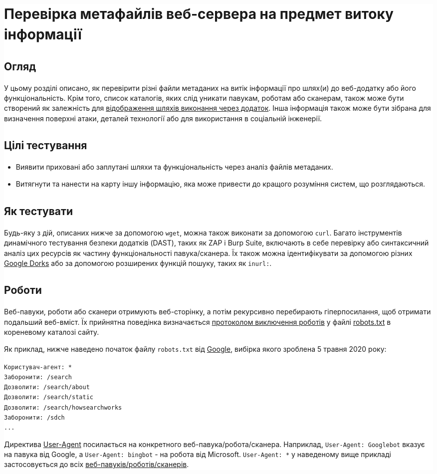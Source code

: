 # Перевірка метафайлів веб-сервера на предмет витоку інформації

## Огляд

У цьому розділі описано, як перевірити різні файли метаданих на витік інформації про шлях(и) до веб-додатку або його функціональність. Крім того, список каталогів, яких слід уникати павукам, роботам або сканерам, також може бути створений як залежність для [відображення шляхів виконання через додаток](https://owasp.org/www-project-web-security-testing-guide/stable/4-Web_Application_Security_Testing/01-Information_Gathering/07-Map_Execution_Paths_Through_Application). Інша інформація також може бути зібрана для визначення поверхні атаки, деталей технології або для використання в соціальній інженерії.

## Цілі тестування

- Виявити приховані або заплутані шляхи та функціональність через аналіз файлів метаданих.

- Витягнути та нанести на карту іншу інформацію, яка може привести до кращого розуміння систем, що розглядаються.

 
## Як тестувати

Будь-яку з дій, описаних нижче за допомогою `wget`, можна також виконати за допомогою `curl`. Багато інструментів динамічного тестування безпеки додатків (DAST), таких як ZAP і Burp Suite, включають в себе перевірку або синтаксичний аналіз цих ресурсів як частину функціональності павука/сканера. Їх також можна ідентифікувати за допомогою різних [Google Dorks](https://en.wikipedia.org/wiki/Google_hacking) або за допомогою розширених функцій пошуку, таких як `inurl:`.

## Роботи

Веб-павуки, роботи або сканери отримують веб-сторінку, а потім рекурсивно перебирають гіперпосилання, щоб отримати подальший веб-вміст. Їх прийнятна поведінка визначається [протоколом виключення роботів](https://www.robotstxt.org/) у файлі [robots.txt](https://www.robotstxt.org/) в кореневому каталозі сайту.

Як приклад, нижче наведено початок файлу `robots.txt` від [Google](https://www.google.com/robots.txt), вибірка якого зроблена 5 травня 2020 року:

```
Користувач-агент: *
Заборонити: /search
Дозволити: /search/about
Дозволити: /search/static
Дозволити: /search/howsearchworks
Заборонити: /sdch
...
```

Директива [User-Agent](https://developer.mozilla.org/en-US/docs/Web/HTTP/Headers/User-Agent) посилається на конкретного веб-павука/робота/сканера. Наприклад, `User-Agent: Googlebot` вказує на павука від Google, а `User-Agent: bingbot` - на робота від Microsoft. `User-Agent: *` у наведеному вище прикладі застосовується до всіх [веб-павуків/роботів/сканерів](https://support.google.com/webmasters/answer/6062608?visit_id=637173940975499736-3548411022&rd=1).
